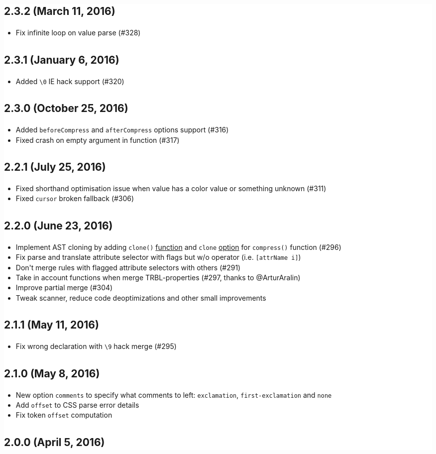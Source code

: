 <h2 id="2.3.2-march-11%2C-2016">2.3.2 (March 11, 2016)</h2>

<ul>
<li>Fix infinite loop on value parse (#328)</li>
</ul>

<h2 id="2.3.1-january-6%2C-2016">2.3.1 (January 6, 2016)</h2>

<ul>
<li>Added <code>\0</code> IE hack support (#320)</li>
</ul>

<h2 id="2.3.0-october-25%2C-2016">2.3.0 (October 25, 2016)</h2>

<ul>
<li>Added <code>beforeCompress</code> and <code>afterCompress</code> options support (#316)</li>
<li>Fixed crash on empty argument in function (#317)</li>
</ul>

<h2 id="2.2.1-july-25%2C-2016">2.2.1 (July 25, 2016)</h2>

<ul>
<li>Fixed shorthand optimisation issue when value has a color value or something unknown (#311)</li>
<li>Fixed <code>cursor</code> broken fallback (#306)</li>
</ul>

<h2 id="2.2.0-june-23%2C-2016">2.2.0 (June 23, 2016)</h2>

<ul>
<li>Implement AST cloning by adding <code>clone()</code> <a href="https://github.com/css/csso#cloneast">function</a> and <code>clone</code> <a href="https://github.com/css/csso#compressast-options">option</a> for <code>compress()</code> function (#296)</li>
<li>Fix parse and translate attribute selector with flags but w/o operator (i.e. <code>[attrName i]</code>)</li>
<li>Don't merge rules with flagged attribute selectors with others (#291)</li>
<li>Take in account functions when merge TRBL-properties (#297, thanks to @ArturAralin)</li>
<li>Improve partial merge (#304)</li>
<li>Tweak scanner, reduce code deoptimizations and other small improvements</li>
</ul>

<h2 id="2.1.1-may-11%2C-2016">2.1.1 (May 11, 2016)</h2>

<ul>
<li>Fix wrong declaration with <code>\9</code> hack merge (#295)</li>
</ul>

<h2 id="2.1.0-may-8%2C-2016">2.1.0 (May 8, 2016)</h2>

<ul>
<li>New option <code>comments</code> to specify what comments to left: <code>exclamation</code>, <code>first-exclamation</code> and <code>none</code></li>
<li>Add <code>offset</code> to CSS parse error details</li>
<li>Fix token <code>offset</code> computation</li>
</ul>

<h2 id="2.0.0-april-5%2C-2016">2.0.0 (April 5, 2016)</h2>
